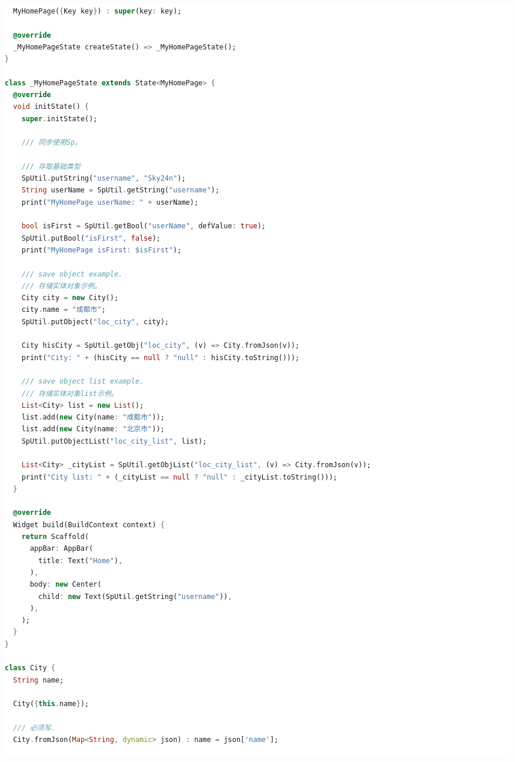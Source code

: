 ```dart
  MyHomePage({Key key}) : super(key: key);
  
  @override
  _MyHomePageState createState() => _MyHomePageState();
}
  
class _MyHomePageState extends State<MyHomePage> {
  @override
  void initState() {
    super.initState();
    
    /// 同步使用Sp。
   
    /// 存取基础类型
    SpUtil.putString("username", "Sky24n");
    String userName = SpUtil.getString("username");
    print("MyHomePage userName: " + userName);
    
    bool isFirst = SpUtil.getBool("userName", defValue: true);
    SpUtil.putBool("isFirst", false);
    print("MyHomePage isFirst: $isFirst");
    
    /// save object example.
    /// 存储实体对象示例。
    City city = new City();
    city.name = "成都市";
    SpUtil.putObject("loc_city", city);
    
    City hisCity = SpUtil.getObj("loc_city", (v) => City.fromJson(v));
    print("City: " + (hisCity == null ? "null" : hisCity.toString()));
    
    /// save object list example.
    /// 存储实体对象list示例。
    List<City> list = new List();
    list.add(new City(name: "成都市"));
    list.add(new City(name: "北京市"));
    SpUtil.putObjectList("loc_city_list", list);
    
    List<City> _cityList = SpUtil.getObjList("loc_city_list", (v) => City.fromJson(v));
    print("City list: " + (_cityList == null ? "null" : _cityList.toString()));
  }
  
  @override
  Widget build(BuildContext context) {
    return Scaffold(
      appBar: AppBar(
        title: Text("Home"),
      ),
      body: new Center(
        child: new Text(SpUtil.getString("username")),
      ),
    );
  }
}
  
class City {
  String name;
  
  City({this.name});
  
  /// 必须写.
  City.fromJson(Map<String, dynamic> json) : name = json['name'];
  
```

[flutter_wanandroid_github]: https://github.com/Sky24n/flutter_wanandroid
[flutter_wanandroid_apk]: https://raw.githubusercontent.com/Sky24n/LDocuments/master/AppStore/flutter_wanandroid.apk
[flutter_wanandroid_qr]: https://raw.githubusercontent.com/Sky24n/LDocuments/master/AppImgs/flutter_wanandroid/qrcode.png
[common_utils_github]: https://github.com/Sky24n/common_utils
[flustars_github]: https://github.com/Sky24n/flustars